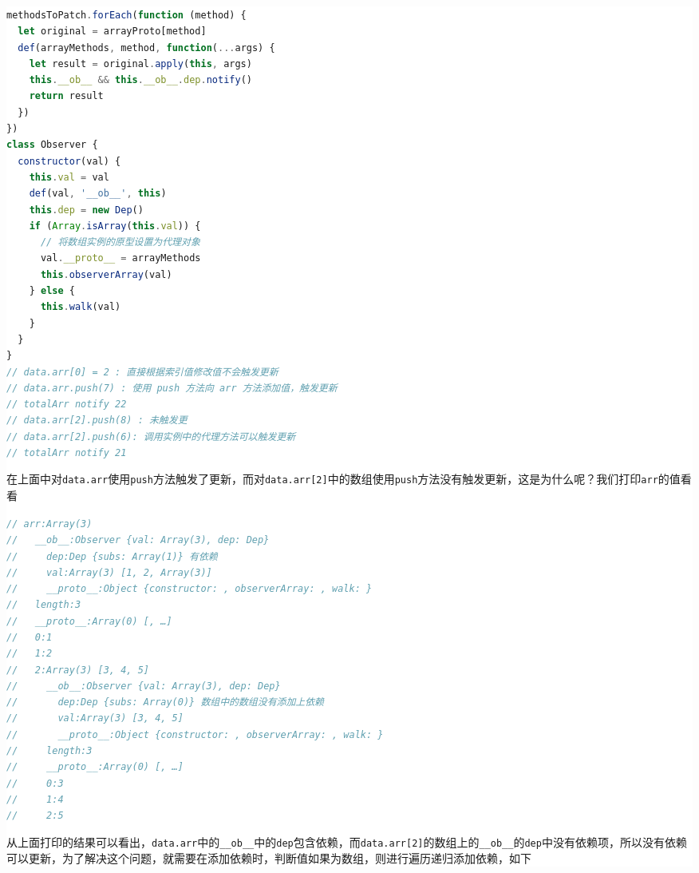 ```javaScript
methodsToPatch.forEach(function (method) {
  let original = arrayProto[method]
  def(arrayMethods, method, function(...args) {
    let result = original.apply(this, args)
    this.__ob__ && this.__ob__.dep.notify()
    return result
  })
})
class Observer {
  constructor(val) {
    this.val = val
    def(val, '__ob__', this)
    this.dep = new Dep()
    if (Array.isArray(this.val)) {
      // 将数组实例的原型设置为代理对象
      val.__proto__ = arrayMethods
      this.observerArray(val)
    } else {
      this.walk(val)
    }
  }
}
// data.arr[0] = 2 : 直接根据索引值修改值不会触发更新
// data.arr.push(7) : 使用 push 方法向 arr 方法添加值，触发更新
// totalArr notify 22 
// data.arr[2].push(8) : 未触发更
// data.arr[2].push(6): 调用实例中的代理方法可以触发更新
// totalArr notify 21
```
在上面中对`data.arr`使用`push`方法触发了更新，而对`data.arr[2]`中的数组使用`push`方法没有触发更新，这是为什么呢？我们打印`arr`的值看看
```javaScript
// arr:Array(3)
//   __ob__:Observer {val: Array(3), dep: Dep}
//     dep:Dep {subs: Array(1)} 有依赖
//     val:Array(3) [1, 2, Array(3)]
//     __proto__:Object {constructor: , observerArray: , walk: }
//   length:3
//   __proto__:Array(0) [, …]
//   0:1
//   1:2
//   2:Array(3) [3, 4, 5]
//     __ob__:Observer {val: Array(3), dep: Dep}
//       dep:Dep {subs: Array(0)} 数组中的数组没有添加上依赖
//       val:Array(3) [3, 4, 5]
//       __proto__:Object {constructor: , observerArray: , walk: }
//     length:3
//     __proto__:Array(0) [, …]
//     0:3
//     1:4
//     2:5
```
从上面打印的结果可以看出，`data.arr`中的`__ob__`中的`dep`包含依赖，而`data.arr[2]`的数组上的`__ob__`的`dep`中没有依赖项，所以没有依赖可以更新，为了解决这个问题，就需要在添加依赖时，判断值如果为数组，则进行遍历递归添加依赖，如下
